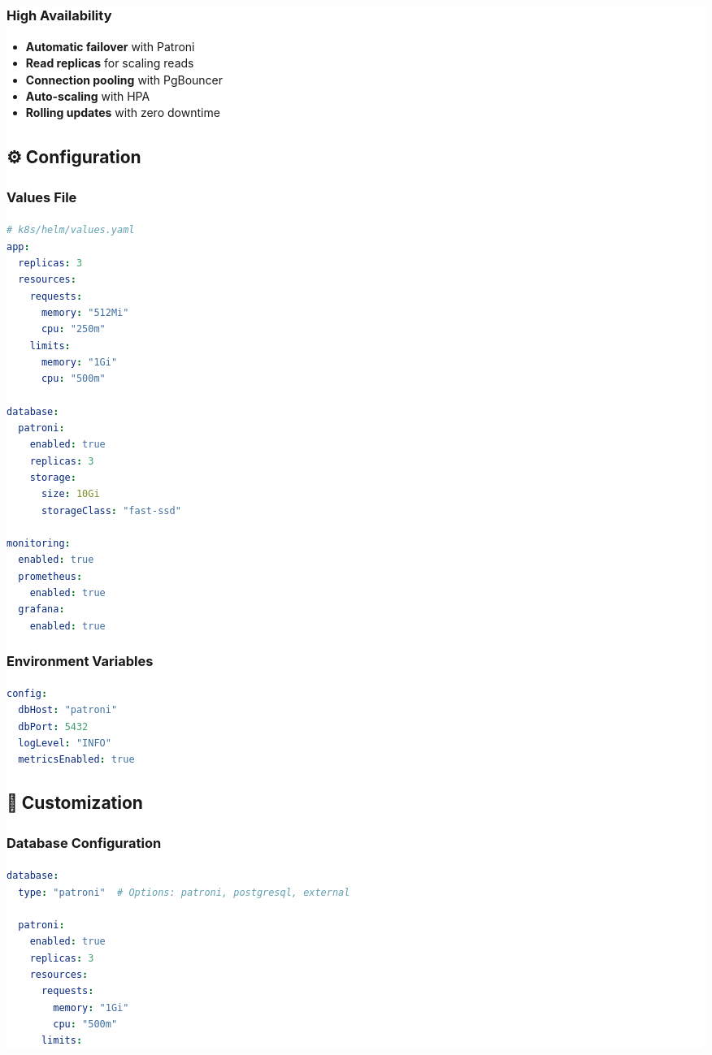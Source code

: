 ### **High Availability**
- **Automatic failover** with Patroni
- **Read replicas** for scaling reads
- **Connection pooling** with PgBouncer
- **Auto-scaling** with HPA
- **Rolling updates** with zero downtime

## ⚙️ **Configuration**

### **Values File**
```yaml
# k8s/helm/values.yaml
app:
  replicas: 3
  resources:
    requests:
      memory: "512Mi"
      cpu: "250m"
    limits:
      memory: "1Gi"
      cpu: "500m"

database:
  patroni:
    enabled: true
    replicas: 3
    storage:
      size: 10Gi
      storageClass: "fast-ssd"

monitoring:
  enabled: true
  prometheus:
    enabled: true
  grafana:
    enabled: true
```

### **Environment Variables**
```yaml
config:
  dbHost: "patroni"
  dbPort: 5432
  logLevel: "INFO"
  metricsEnabled: true
```

## 🔧 **Customization**

### **Database Configuration**
```yaml
database:
  type: "patroni"  # Options: patroni, postgresql, external
  
  patroni:
    enabled: true
    replicas: 3
    resources:
      requests:
        memory: "1Gi"
        cpu: "500m"
      limits:
```